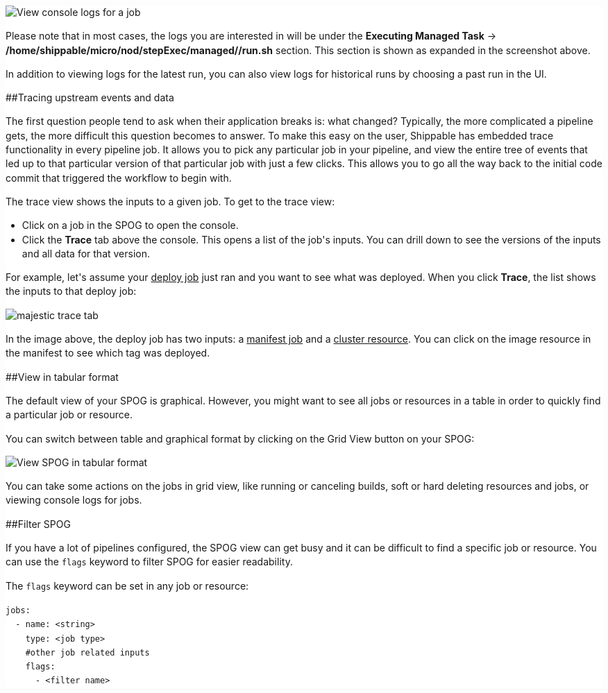 <img src="/images/getting-started/spog-console.png" alt="View console logs for a job">

Please note that in most cases, the logs you are interested in will be under the **Executing Managed Task** -> **/home/shippable/micro/nod/stepExec/managed/<job type>/run.sh** section. This section is shown as expanded in the screenshot above.

In addition to viewing logs for the latest run, you can also view logs for historical runs by choosing a past run in the UI.

<a name="trace"></a>
##Tracing upstream events and data

The first question people tend to ask when their application breaks is: what changed? Typically, the more complicated a pipeline gets, the more difficult this question becomes to answer.  To make this easy on the user, Shippable has embedded trace functionality in every pipeline job. It allows you to pick any particular job in your pipeline, and view the entire tree of events that led up to that particular version of that particular job with just a few clicks.  This allows you to go all the way back to the initial code commit that triggered the workflow to begin with.

The trace view shows the inputs to a given job. To get to the trace view:

- Click on a job in the SPOG to open the console.
- Click the **Trace** tab above the console. This opens a list of the job's inputs. You can drill down to see the versions of the inputs and all data for that version.

For example, let's assume your [deploy job](/platform/workflow/job/deploy/) just ran and you want to see what was deployed. When you click **Trace**, the list shows the inputs to that deploy job:

<img src="/images/deploy/deploy-trace.png" alt="majestic trace tab">

In the image above, the deploy job has two inputs: a [manifest job](/platform/workflow/job/manifest/) and a [cluster resource](/platform/workflow/resource/cluster/). You can click on the image resource in the manifest to see which tag was deployed.

<a name="grid-view"></a>
##View in tabular format

The default view of your SPOG is graphical. However, you might want to see all jobs or resources in a table in order to quickly find a particular job or resource.

You can switch between table and graphical format by clicking on the Grid View button on your SPOG:

<img src="/images/getting-started/spog-grid-view.png" alt="View SPOG in tabular format">

You can take some actions on the jobs in grid view, like running or canceling builds, soft or hard deleting resources and jobs, or viewing console logs for jobs.

<a name="filter"></a>
##Filter SPOG

If you have a lot of pipelines configured, the SPOG view can get busy and it can be difficult to find a specific job or resource. You can use the `flags` keyword to filter SPOG for easier readability.

The `flags` keyword can be set in any job or resource:

```
jobs:
  - name: <string>
    type: <job type>
    #other job related inputs
    flags:
      - <filter name>
```
